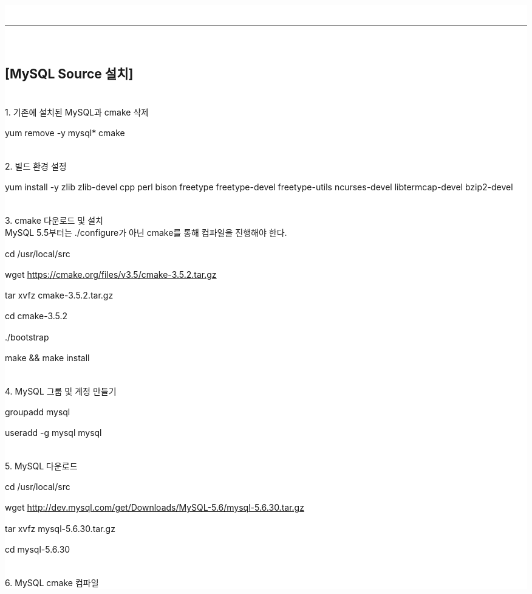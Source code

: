 <br>

------

<br>


## [MySQL Source 설치]
<br>
1. 기존에 설치된 MySQL과 cmake 삭제

<br>

yum remove -y mysql* cmake

<br>
2. 빌드 환경 설정

yum install -y zlib zlib-devel cpp perl bison freetype freetype-devel freetype-utils ncurses-devel libtermcap-devel bzip2-devel

<br>
3. cmake 다운로드 및 설치

<br>
MySQL 5.5부터는 ./configure가 아닌 cmake를 통해 컴파일을 진행해야 한다.

<br>

cd /usr/local/src

wget https://cmake.org/files/v3.5/cmake-3.5.2.tar.gz

tar xvfz cmake-3.5.2.tar.gz

cd cmake-3.5.2

./bootstrap

make && make install

<br>
4. MySQL 그룹 및 계정 만들기

groupadd mysql

useradd -g mysql mysql

<br>
5. MySQL 다운로드

cd /usr/local/src

wget http://dev.mysql.com/get/Downloads/MySQL-5.6/mysql-5.6.30.tar.gz

tar xvfz mysql-5.6.30.tar.gz

cd mysql-5.6.30

<br>
6. MySQL cmake 컴파일
